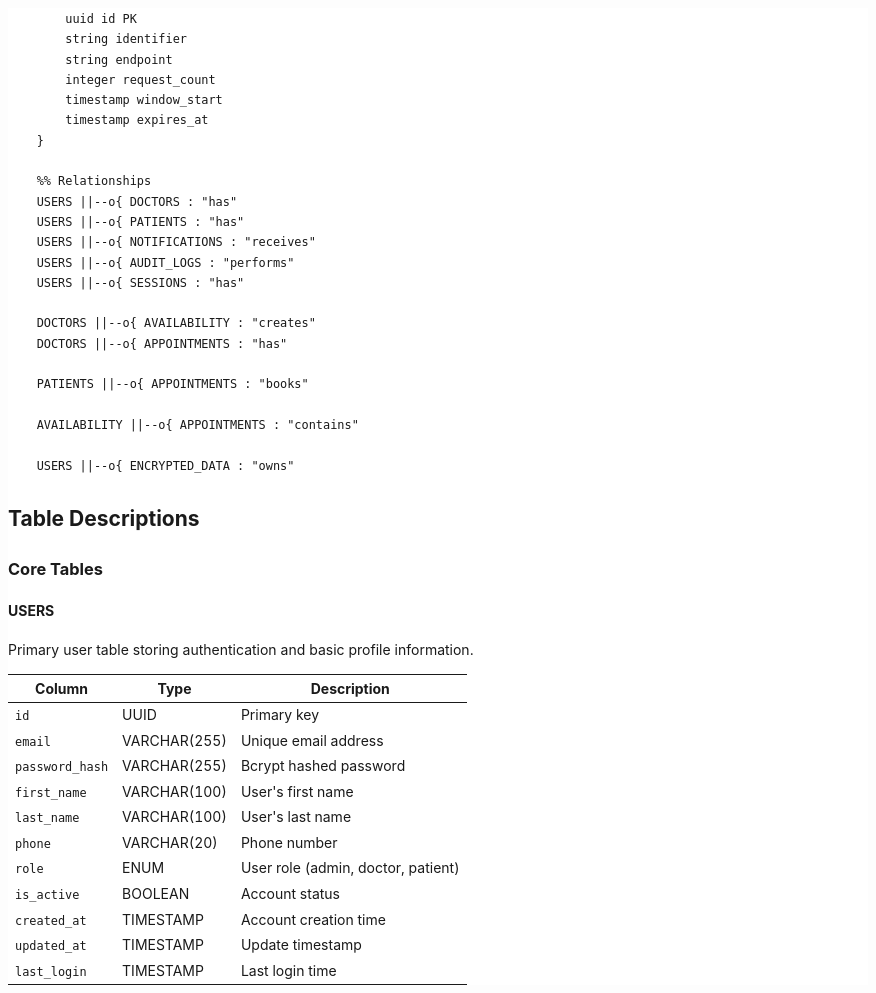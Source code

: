 ```mermaid
        uuid id PK
        string identifier
        string endpoint
        integer request_count
        timestamp window_start
        timestamp expires_at
    }
    
    %% Relationships
    USERS ||--o{ DOCTORS : "has"
    USERS ||--o{ PATIENTS : "has"
    USERS ||--o{ NOTIFICATIONS : "receives"
    USERS ||--o{ AUDIT_LOGS : "performs"
    USERS ||--o{ SESSIONS : "has"
    
    DOCTORS ||--o{ AVAILABILITY : "creates"
    DOCTORS ||--o{ APPOINTMENTS : "has"
    
    PATIENTS ||--o{ APPOINTMENTS : "books"
    
    AVAILABILITY ||--o{ APPOINTMENTS : "contains"
    
    USERS ||--o{ ENCRYPTED_DATA : "owns"
```

## Table Descriptions

### **Core Tables**

#### **USERS**
Primary user table storing authentication and basic profile information.

| Column | Type | Description |
|--------|------|-------------|
| `id` | UUID | Primary key |
| `email` | VARCHAR(255) | Unique email address |
| `password_hash` | VARCHAR(255) | Bcrypt hashed password |
| `first_name` | VARCHAR(100) | User's first name |
| `last_name` | VARCHAR(100) | User's last name |
| `phone` | VARCHAR(20) | Phone number |
| `role` | ENUM | User role (admin, doctor, patient) |
| `is_active` | BOOLEAN | Account status |
| `created_at` | TIMESTAMP | Account creation time |
| `updated_at` | TIMESTAMP | Update timestamp |
| `last_login` | TIMESTAMP | Last login time |
